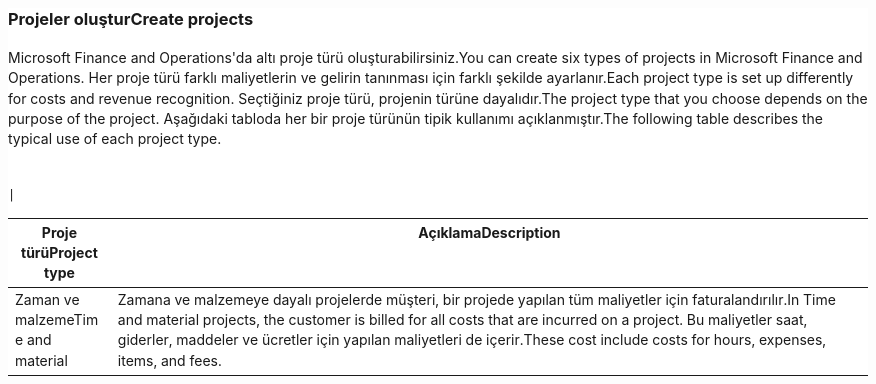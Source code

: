 ### <a name="create-projects"></a><span data-ttu-id="343d3-152">Projeler oluştur</span><span class="sxs-lookup"><span data-stu-id="343d3-152">Create projects</span></span>

<span data-ttu-id="343d3-153">Microsoft Finance and Operations'da altı proje türü oluşturabilirsiniz.</span><span class="sxs-lookup"><span data-stu-id="343d3-153">You can create six types of projects in Microsoft Finance and Operations.</span></span> <span data-ttu-id="343d3-154">Her proje türü farklı maliyetlerin ve gelirin tanınması için farklı şekilde ayarlanır.</span><span class="sxs-lookup"><span data-stu-id="343d3-154">Each project type is set up differently for costs and revenue recognition.</span></span> <span data-ttu-id="343d3-155">Seçtiğiniz proje türü, projenin türüne dayalıdır.</span><span class="sxs-lookup"><span data-stu-id="343d3-155">The project type that you choose depends on the purpose of the project.</span></span> <span data-ttu-id="343d3-156">Aşağıdaki tabloda her bir proje türünün tipik kullanımı açıklanmıştır.</span><span class="sxs-lookup"><span data-stu-id="343d3-156">The following table describes the typical use of each project type.</span></span>

                                                                                                                                                                         |
| <span data-ttu-id="343d3-157">Proje türü</span><span class="sxs-lookup"><span data-stu-id="343d3-157">Project type</span></span>      | <span data-ttu-id="343d3-158">Açıklama</span><span class="sxs-lookup"><span data-stu-id="343d3-158">Description</span></span>                                                                                                                                                                                                                                                                                                                                                                                                                                                                                                                                                                                                                                                                                                                                                                                                                                                                                                                                                                                                                                                                                                                                                                                                                                                                                                                    |
|-------------------|--------------------------------------------------------------------------------------------------------------------------------------------------------------------------------------------------------------------------------------------------------------------------------------------------------------------------------------------------------------------------------------------------------------------------------------------------------------------------------------------------------------------------------------------------------------------------------------------------------------------------------------------------------------------------------------------------------------------------------------------------------------------------------------------------------------------------------------------------------------------------------------------------------------------------------------------------------------------------------------------------------------------------------------------------------------------------------------------------------------------------------------------------------------------------------------------------------------------------------------------------------------------------------------------------------------------------------|
| <span data-ttu-id="343d3-159">Zaman ve malzeme</span><span class="sxs-lookup"><span data-stu-id="343d3-159">Time and material</span></span> | <span data-ttu-id="343d3-160">Zamana ve malzemeye dayalı projelerde müşteri, bir projede yapılan tüm maliyetler için faturalandırılır.</span><span class="sxs-lookup"><span data-stu-id="343d3-160">In Time and material projects, the customer is billed for all costs that are incurred on a project.</span></span> <span data-ttu-id="343d3-161">Bu maliyetler saat, giderler, maddeler ve ücretler için yapılan maliyetleri de içerir.</span><span class="sxs-lookup"><span data-stu-id="343d3-161">These cost include costs for hours, expenses, items, and fees.</span></span>                                                                                                                                                                                                                                                                                                                                                                                                                                                                                                                                                                                                                                                                                                                                                                                                                                                                                                                                                                                                                                                                                                                                                             |